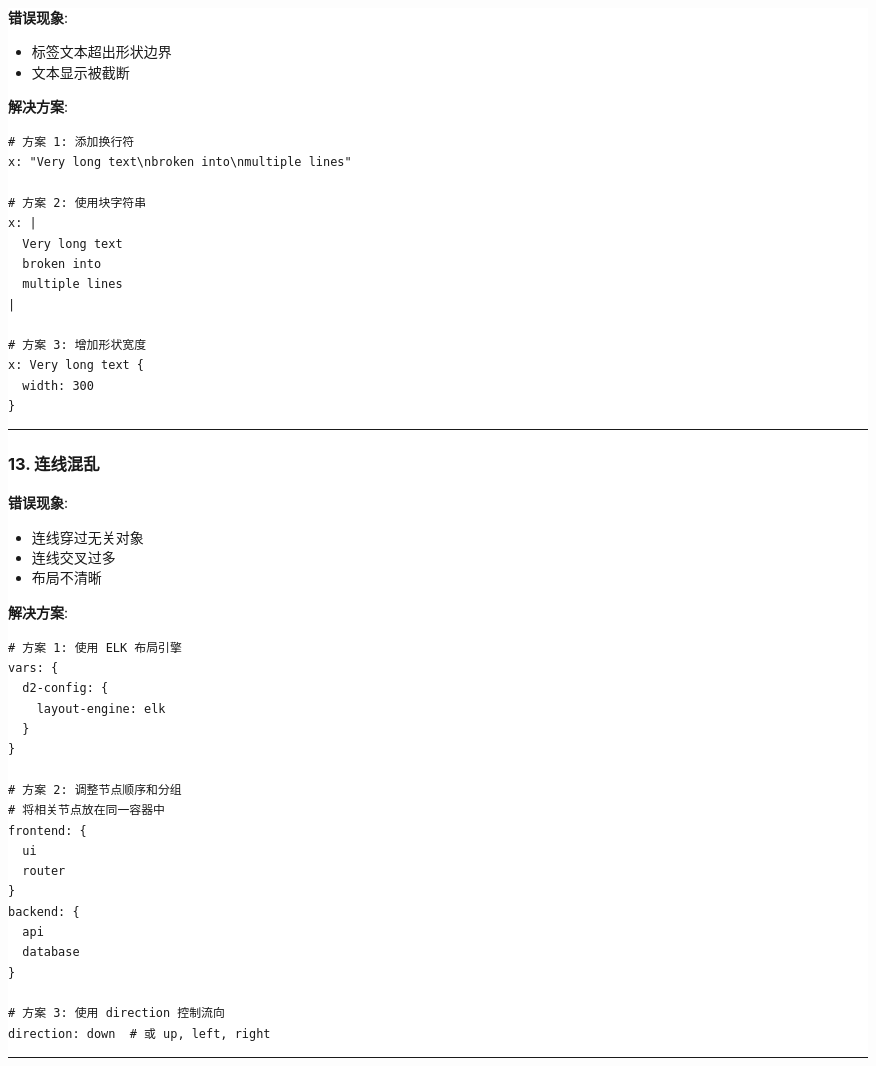 **错误现象**:
- 标签文本超出形状边界
- 文本显示被截断

**解决方案**:
```d2
# 方案 1: 添加换行符
x: "Very long text\nbroken into\nmultiple lines"

# 方案 2: 使用块字符串
x: |
  Very long text
  broken into
  multiple lines
|

# 方案 3: 增加形状宽度
x: Very long text {
  width: 300
}
```

---

### 13. 连线混乱

**错误现象**:
- 连线穿过无关对象
- 连线交叉过多
- 布局不清晰

**解决方案**:
```d2
# 方案 1: 使用 ELK 布局引擎
vars: {
  d2-config: {
    layout-engine: elk
  }
}

# 方案 2: 调整节点顺序和分组
# 将相关节点放在同一容器中
frontend: {
  ui
  router
}
backend: {
  api
  database
}

# 方案 3: 使用 direction 控制流向
direction: down  # 或 up, left, right
```

---